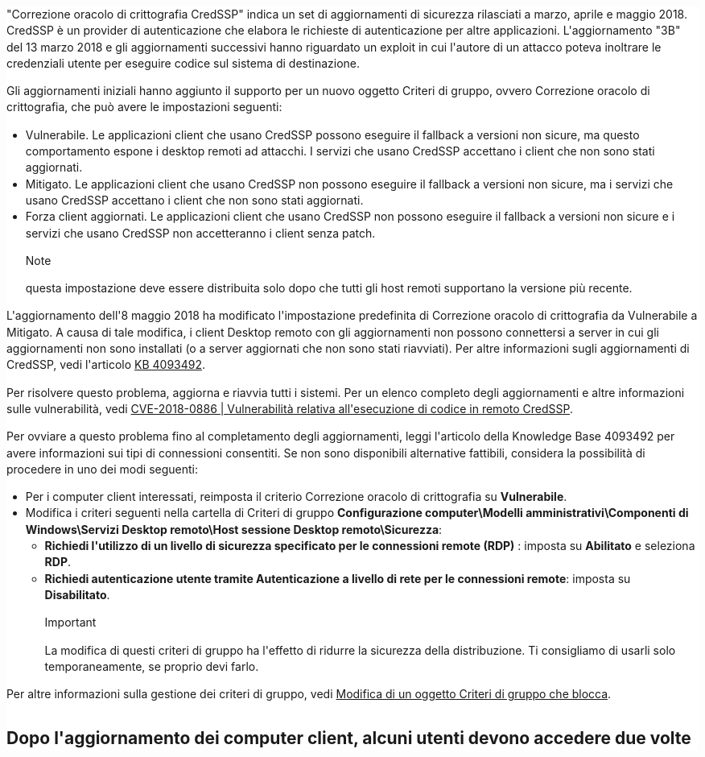 "Correzione oracolo di crittografia CredSSP" indica un set di aggiornamenti di sicurezza rilasciati a marzo, aprile e maggio 2018. CredSSP è un provider di autenticazione che elabora le richieste di autenticazione per altre applicazioni. L'aggiornamento "3B" del 13 marzo 2018 e gli aggiornamenti successivi hanno riguardato un exploit in cui l'autore di un attacco poteva inoltrare le credenziali utente per eseguire codice sul sistema di destinazione.

Gli aggiornamenti iniziali hanno aggiunto il supporto per un nuovo oggetto Criteri di gruppo, ovvero Correzione oracolo di crittografia, che può avere le impostazioni seguenti:

  - Vulnerabile. Le applicazioni client che usano CredSSP possono eseguire il fallback a versioni non sicure, ma questo comportamento espone i desktop remoti ad attacchi. I servizi che usano CredSSP accettano i client che non sono stati aggiornati.
  - Mitigato. Le applicazioni client che usano CredSSP non possono eseguire il fallback a versioni non sicure, ma i servizi che usano CredSSP accettano i client che non sono stati aggiornati.
  - Forza client aggiornati. Le applicazioni client che usano CredSSP non possono eseguire il fallback a versioni non sicure e i servizi che usano CredSSP non accetteranno i client senza patch. 
    > [!NOTE]
    > questa impostazione deve essere distribuita solo dopo che tutti gli host remoti supportano la versione più recente.

L'aggiornamento dell'8 maggio 2018 ha modificato l'impostazione predefinita di Correzione oracolo di crittografia da Vulnerabile a Mitigato. A causa di tale modifica, i client Desktop remoto con gli aggiornamenti non possono connettersi a server in cui gli aggiornamenti non sono installati (o a server aggiornati che non sono stati riavviati). Per altre informazioni sugli aggiornamenti di CredSSP, vedi l'articolo [KB 4093492](https://support.microsoft.com/help/4093492/credssp-updates-for-cve-2018-0886-march-13-2018).

Per risolvere questo problema, aggiorna e riavvia tutti i sistemi. Per un elenco completo degli aggiornamenti e altre informazioni sulle vulnerabilità, vedi [CVE-2018-0886 | Vulnerabilità relativa all'esecuzione di codice in remoto CredSSP](https://portal.msrc.microsoft.com/security-guidance/advisory/CVE-2018-0886).

Per ovviare a questo problema fino al completamento degli aggiornamenti, leggi l'articolo della Knowledge Base 4093492 per avere informazioni sui tipi di connessioni consentiti. Se non sono disponibili alternative fattibili, considera la possibilità di procedere in uno dei modi seguenti:

- Per i computer client interessati, reimposta il criterio Correzione oracolo di crittografia su **Vulnerabile**.
- Modifica i criteri seguenti nella cartella di Criteri di gruppo **Configurazione computer\\Modelli amministrativi\\Componenti di Windows\\Servizi Desktop remoto\\Host sessione Desktop remoto\\Sicurezza**:  
  - **Richiedi l'utilizzo di un livello di sicurezza specificato per le connessioni remote (RDP)** : imposta su **Abilitato** e seleziona **RDP**.
  - **Richiedi autenticazione utente tramite Autenticazione a livello di rete per le connessioni remote**: imposta su **Disabilitato**.
    > [!IMPORTANT]  
    > La modifica di questi criteri di gruppo ha l'effetto di ridurre la sicurezza della distribuzione. Ti consigliamo di usarli solo temporaneamente, se proprio devi farlo.

Per altre informazioni sulla gestione dei criteri di gruppo, vedi [Modifica di un oggetto Criteri di gruppo che blocca](rdp-error-general-troubleshooting.md#modifying-a-blocking-gpo).

## <a name="after-you-update-client-computers-some-users-need-to-sign-in-twice"></a>Dopo l'aggiornamento dei computer client, alcuni utenti devono accedere due volte
